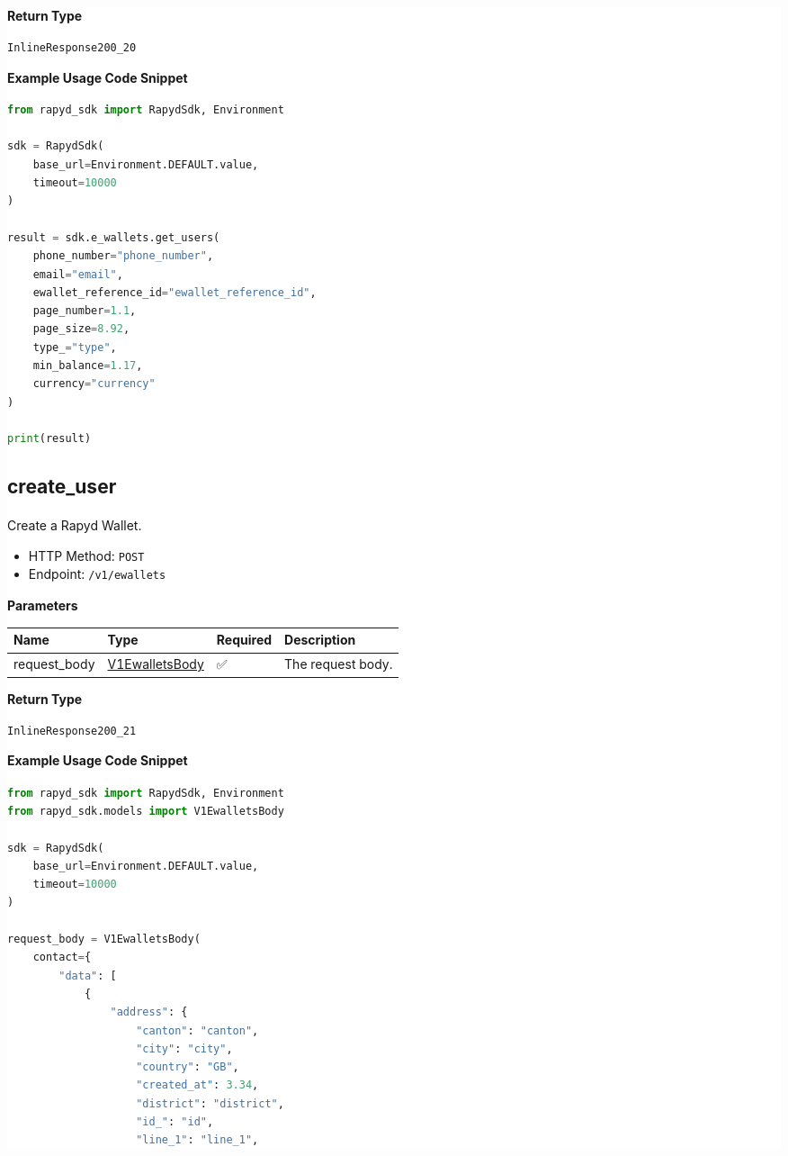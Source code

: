 **Return Type**

`InlineResponse200_20`

**Example Usage Code Snippet**

```python
from rapyd_sdk import RapydSdk, Environment

sdk = RapydSdk(
    base_url=Environment.DEFAULT.value,
    timeout=10000
)

result = sdk.e_wallets.get_users(
    phone_number="phone_number",
    email="email",
    ewallet_reference_id="ewallet_reference_id",
    page_number=1.1,
    page_size=8.92,
    type_="type",
    min_balance=1.17,
    currency="currency"
)

print(result)
```

## create_user

Create a Rapyd Wallet.

- HTTP Method: `POST`
- Endpoint: `/v1/ewallets`

**Parameters**

| Name         | Type                                          | Required | Description       |
| :----------- | :-------------------------------------------- | :------- | :---------------- |
| request_body | [V1EwalletsBody](../models/V1EwalletsBody.md) | ✅       | The request body. |

**Return Type**

`InlineResponse200_21`

**Example Usage Code Snippet**

```python
from rapyd_sdk import RapydSdk, Environment
from rapyd_sdk.models import V1EwalletsBody

sdk = RapydSdk(
    base_url=Environment.DEFAULT.value,
    timeout=10000
)

request_body = V1EwalletsBody(
    contact={
        "data": [
            {
                "address": {
                    "canton": "canton",
                    "city": "city",
                    "country": "GB",
                    "created_at": 3.34,
                    "district": "district",
                    "id_": "id",
                    "line_1": "line_1",
```